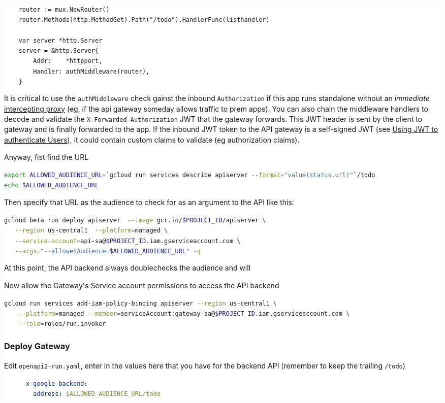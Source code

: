 ```golang
	router := mux.NewRouter()
	router.Methods(http.MethodGet).Path("/todo").HandlerFunc(listhandler)

	var server *http.Server
	server = &http.Server{
		Addr:    *httpport,
		Handler: authMiddleware(router),
	}
```

It is critical to use the `authMiddleware` check gainst the inbound `Authorization` if this app runs standalone without an _immediate_ [intercepting proxy](https://github.com/salrashid123/envoy_iap) (eg, if the api gateway someday allows traffic to prem apps).  You can also chain the middleware handlers to decode and validate the `X-Forwarded-Authorization` JWT that the gateway forwards.  This JWT header is sent by the client to gateway and is finally forwarded to the app.  If the inbound JWT token to the API gateway is a self-signed JWT (see [Using JWT to authenticate Users](https://cloud.google.com/api-gateway/docs/authenticating-users-jwt)), it could contain custom claims to validate (eg authorization claims).

Anyway, fist find the URL

```bash
export ALLOWED_AUDIENCE_URL=`gcloud run services describe apiserver --format="value(status.url)"`/todo
echo $ALLOWED_AUDIENCE_URL
```

Then specify that URL as the audience to check for as an argument to the API like this:

```bash
gcloud beta run deploy apiserver  --image gcr.io/$PROJECT_ID/apiserver \
   --region us-central1  --platform=managed \
   --service-account=api-sa@$PROJECT_ID.iam.gserviceaccount.com \
   --args="--allowedAudience=$ALLOWED_AUDIENCE_URL" -q
```
At this point, the API backend always doublechecks the audience and will


Now allow the Gateway's Service account permissions to access the API backend

```bash
gcloud run services add-iam-policy-binding apiserver --region us-central1 \
    --platform=managed --member=serviceAccount:gateway-sa@$PROJECT_ID.iam.gserviceaccount.com \
    --role=roles/run.invoker
```


### Deploy Gateway

Edit `openapi2-run.yaml`, enter in the values here that you have for the backend API (remember to keep the trailing `/todo`)

```yaml
      x-google-backend:
        address: $ALLOWED_AUDIENCE_URL/todo
```
